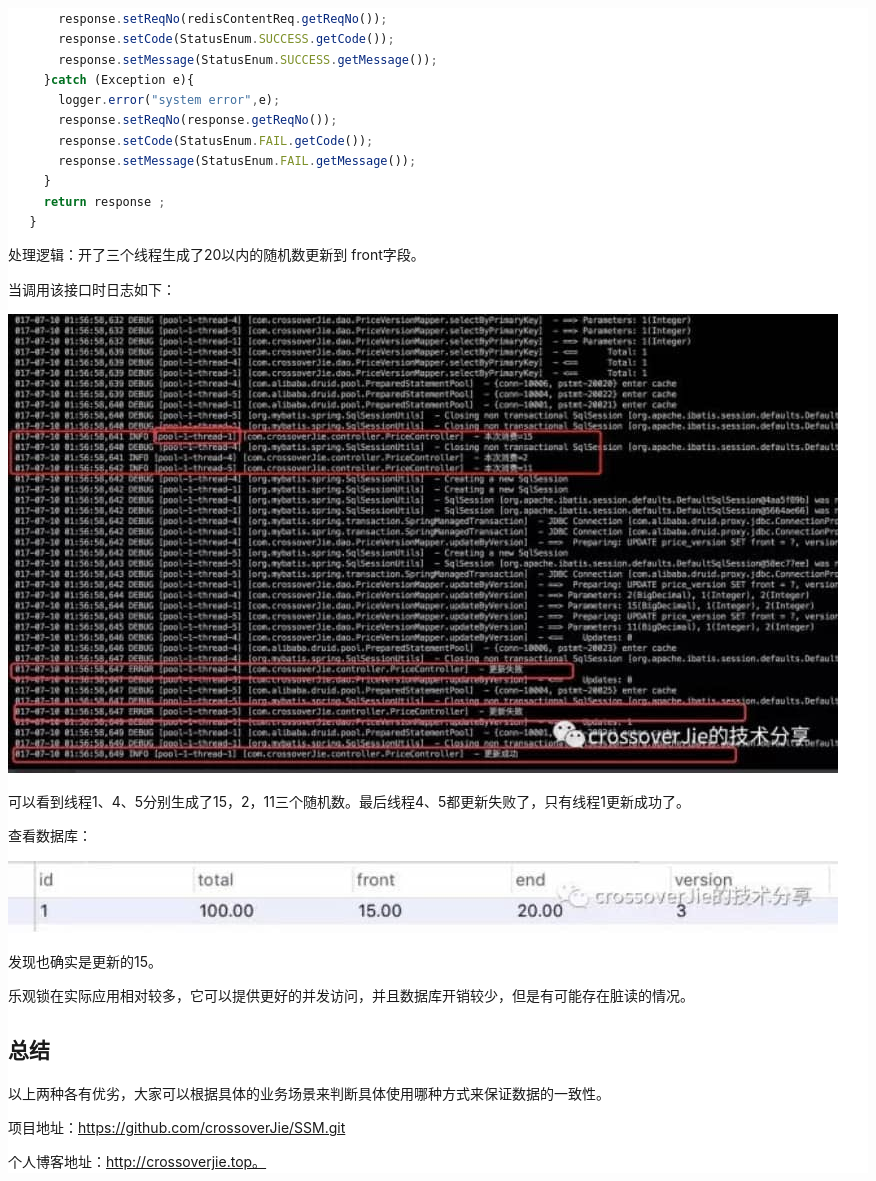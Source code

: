 ```javascript
       response.setReqNo(redisContentReq.getReqNo());
       response.setCode(StatusEnum.SUCCESS.getCode());
       response.setMessage(StatusEnum.SUCCESS.getMessage());
     }catch (Exception e){
       logger.error("system error",e);
       response.setReqNo(response.getReqNo());
       response.setCode(StatusEnum.FAIL.getCode());
       response.setMessage(StatusEnum.FAIL.getMessage());
     }
     return response ;
   }
```

处理逻辑：开了三个线程生成了20以内的随机数更新到 front字段。

当调用该接口时日志如下：

![img](assets/wps7.jpg) 

可以看到线程1、4、5分别生成了15，2，11三个随机数。最后线程4、5都更新失败了，只有线程1更新成功了。

查看数据库：

![img](assets/wps8.jpg) 

发现也确实是更新的15。

乐观锁在实际应用相对较多，它可以提供更好的并发访问，并且数据库开销较少，但是有可能存在脏读的情况。

## 总结

以上两种各有优劣，大家可以根据具体的业务场景来判断具体使用哪种方式来保证数据的一致性。

项目地址：https://github.com/crossoverJie/SSM.git

个人博客地址：http://crossoverjie.top。

 